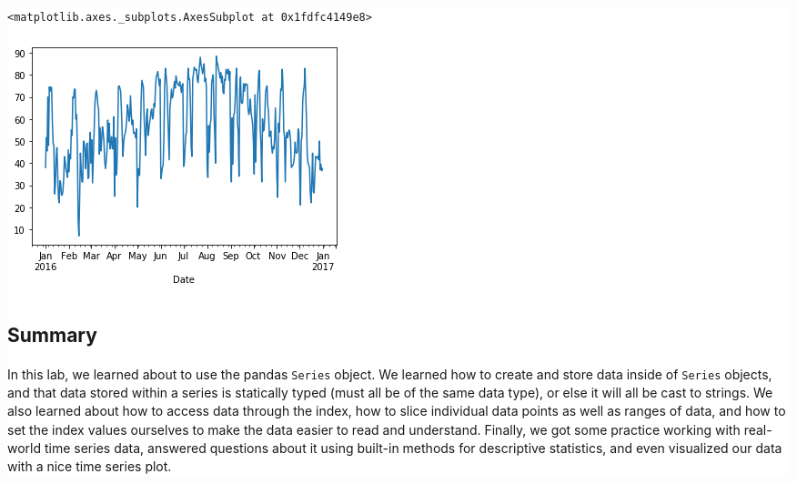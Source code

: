 


    <matplotlib.axes._subplots.AxesSubplot at 0x1fdfc4149e8>




![png](output_28_1.png)


## Summary

In this lab, we learned about to use the pandas `Series` object.  We learned how to create and store data inside of `Series` objects, and that data stored within a series is statically typed (must all be of the same data type), or else it will all be cast to strings.  We also learned about how to access data through the index, how to slice individual data points as well as ranges of data, and how to set the index values ourselves to make the data easier to read and understand.  Finally, we got some practice working with real-world time series data, answered questions about it using built-in methods for descriptive statistics, and even visualized our data with a nice time series plot. 
